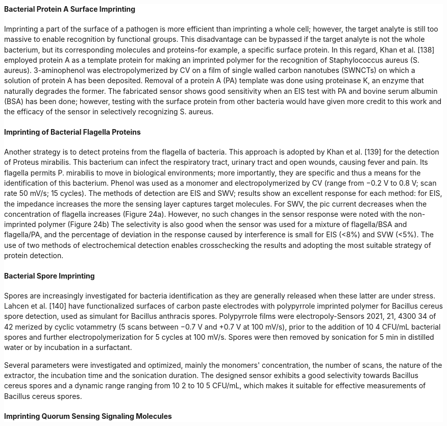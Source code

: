 
#### Bacterial Protein A Surface Imprinting

Imprinting a part of the surface of a pathogen is more efficient than imprinting a whole cell; however, the target analyte is still too massive to enable recognition by functional groups. This disadvantage can be bypassed if the target analyte is not the whole bacterium, but its corresponding molecules and proteins-for example, a specific surface protein. In this regard, Khan et al. [138] employed protein A as a template protein for making an imprinted polymer for the recognition of Staphylococcus aureus (S. aureus). 3-aminophenol was electropolymerized by CV on a film of single walled carbon nanotubes (SWNCTs) on which a solution of protein A has been deposited. Removal of a protein A (PA) template was done using proteinase K, an enzyme that naturally degrades the former. The fabricated sensor shows good sensitivity when an EIS test with PA and bovine serum albumin (BSA) has been done; however, testing with the surface protein from other bacteria would have given more credit to this work and the efficacy of the sensor in selectively recognizing S. aureus.


#### Imprinting of Bacterial Flagella Proteins

Another strategy is to detect proteins from the flagella of bacteria. This approach is adopted by Khan et al. [139] for the detection of Proteus mirabilis. This bacterium can infect the respiratory tract, urinary tract and open wounds, causing fever and pain. Its flagella permits P. mirabilis to move in biological environments; more importantly, they are specific and thus a means for the identification of this bacterium. Phenol was used as a monomer and electropolymerized by CV (range from −0.2 V to 0.8 V; scan rate 50 mV/s; 15 cycles). The methods of detection are EIS and SWV; results show an excellent response for each method: for EIS, the impedance increases the more the sensing layer captures target molecules. For SWV, the pic current decreases when the concentration of flagella increases (Figure 24a). However, no such changes in the sensor response were noted with the non-imprinted polymer (Figure 24b) The selectivity is also good when the sensor was used for a mixture of flagella/BSA and flagella/PA, and the percentage of deviation in the response caused by interference is small for EIS (<8%) and SVW (<5%). The use of two methods of electrochemical detection enables crosschecking the results and adopting the most suitable strategy of protein detection. 


#### Bacterial Spore Imprinting

Spores are increasingly investigated for bacteria identification as they are generally released when these latter are under stress. Lahcen et al. [140] have functionalized surfaces of carbon paste electrodes with polypyrrole imprinted polymer for Bacillus cereus spore detection, used as simulant for Bacillus anthracis spores. Polypyrrole films were electropoly-Sensors 2021, 21, 4300 34 of 42 merized by cyclic votammetry (5 scans between −0.7 V and +0.7 V at 100 mV/s), prior to the addition of 10 4 CFU/mL bacterial spores and further electropolymerization for 5 cycles at 100 mV/s. Spores were then removed by sonication for 5 min in distilled water or by incubation in a surfactant.

Several parameters were investigated and optimized, mainly the monomers' concentration, the number of scans, the nature of the extractor, the incubation time and the sonication duration. The designed sensor exhibits a good selectivity towards Bacillus cereus spores and a dynamic range ranging from 10 2 to 10 5 CFU/mL, which makes it suitable for effective measurements of Bacillus cereus spores.


#### Imprinting Quorum Sensing Signaling Molecules
